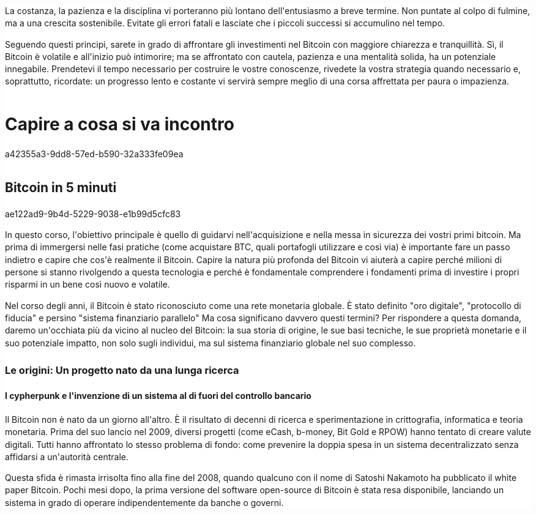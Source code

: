 La costanza, la pazienza e la disciplina vi porteranno più lontano dell'entusiasmo a breve termine. Non puntate al colpo di fulmine, ma a una crescita sostenibile. Evitate gli errori fatali e lasciate che i piccoli successi si accumulino nel tempo.


Seguendo questi principi, sarete in grado di affrontare gli investimenti nel Bitcoin con maggiore chiarezza e tranquillità. Sì, il Bitcoin è volatile e all'inizio può intimorire; ma se affrontato con cautela, pazienza e una mentalità solida, ha un potenziale innegabile. Prendetevi il tempo necessario per costruire le vostre conoscenze, rivedete la vostra strategia quando necessario e, soprattutto, ricordate: un progresso lento e costante vi servirà sempre meglio di una corsa affrettata per paura o impazienza.


# Capire a cosa si va incontro


<partId>a42355a3-9dd8-57ed-b590-32a333fe09ea</partId>


## Bitcoin in 5 minuti


<chapterId>ae122ad9-9b4d-5229-9038-e1b99d5cfc83</chapterId>


In questo corso, l'obiettivo principale è quello di guidarvi nell'acquisizione e nella messa in sicurezza dei vostri primi bitcoin. Ma prima di immergersi nelle fasi pratiche (come acquistare BTC, quali portafogli utilizzare e così via) è importante fare un passo indietro e capire che cos'è realmente il Bitcoin. Capire la natura più profonda del Bitcoin vi aiuterà a capire perché milioni di persone si stanno rivolgendo a questa tecnologia e perché è fondamentale comprendere i fondamenti prima di investire i propri risparmi in un bene così nuovo e volatile.


Nel corso degli anni, il Bitcoin è stato riconosciuto come una rete monetaria globale. È stato definito "oro digitale", "protocollo di fiducia" e persino "sistema finanziario parallelo" Ma cosa significano davvero questi termini? Per rispondere a questa domanda, daremo un'occhiata più da vicino al nucleo del Bitcoin: la sua storia di origine, le sue basi tecniche, le sue proprietà monetarie e il suo potenziale impatto, non solo sugli individui, ma sul sistema finanziario globale nel suo complesso.


### Le origini: Un progetto nato da una lunga ricerca


#### I cypherpunk e l'invenzione di un sistema al di fuori del controllo bancario


Il Bitcoin non è nato da un giorno all'altro. È il risultato di decenni di ricerca e sperimentazione in crittografia, informatica e teoria monetaria. Prima del suo lancio nel 2009, diversi progetti (come eCash, b-money, Bit Gold e RPOW) hanno tentato di creare valute digitali. Tutti hanno affrontato lo stesso problema di fondo: come prevenire la doppia spesa in un sistema decentralizzato senza affidarsi a un'autorità centrale.


Questa sfida è rimasta irrisolta fino alla fine del 2008, quando qualcuno con il nome di Satoshi Nakamoto ha pubblicato il white paper Bitcoin. Pochi mesi dopo, la prima versione del software open-source di Bitcoin è stata resa disponibile, lanciando un sistema in grado di operare indipendentemente da banche o governi.
